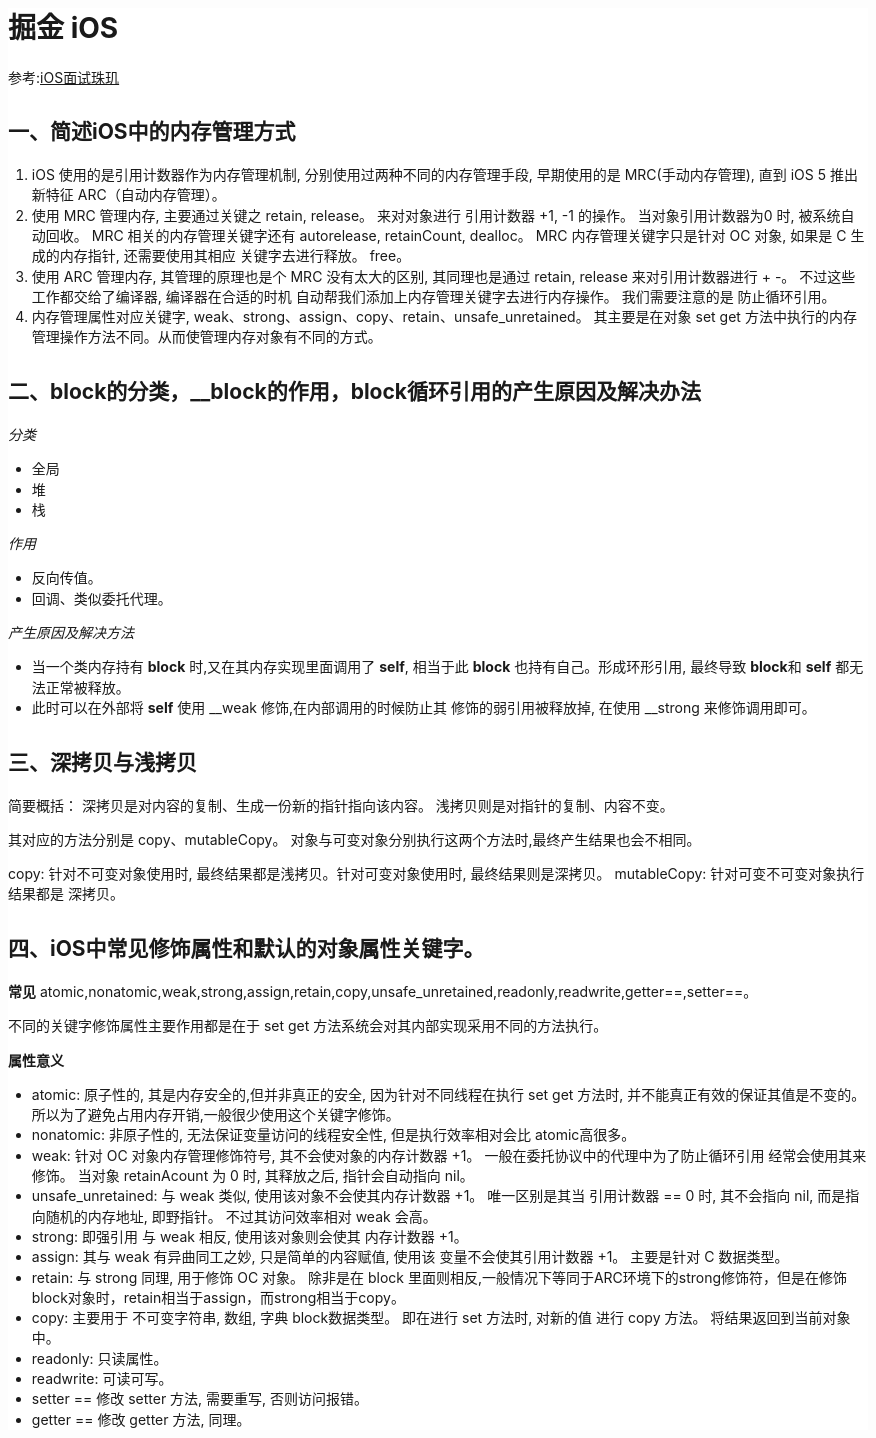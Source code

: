 # 掘金 iOS
参考:[iOS面试珠玑](https://juejin.im/post/5b03936a6fb9a07ac162bfe0)
## 一、简述iOS中的内存管理方式
1. iOS 使用的是引用计数器作为内存管理机制, 分别使用过两种不同的内存管理手段, 早期使用的是 MRC(手动内存管理), 直到 iOS 5 推出新特征 ARC（自动内存管理）。
2. 使用 MRC 管理内存, 主要通过关键之 retain, release。 来对对象进行 引用计数器 +1, -1 的操作。 当对象引用计数器为0 时, 被系统自动回收。 MRC 相关的内存管理关键字还有 autorelease, retainCount, dealloc。  MRC 内存管理关键字只是针对 OC 对象, 如果是 C 生成的内存指针, 还需要使用其相应 关键字去进行释放。 free。
3. 使用 ARC 管理内存, 其管理的原理也是个 MRC 没有太大的区别, 其同理也是通过 retain, release 来对引用计数器进行  + -。 不过这些工作都交给了编译器, 编译器在合适的时机 自动帮我们添加上内存管理关键字去进行内存操作。 我们需要注意的是 防止循环引用。
4. 内存管理属性对应关键字, weak、strong、assign、copy、retain、unsafe_unretained。 其主要是在对象 set get 方法中执行的内存管理操作方法不同。从而使管理内存对象有不同的方式。
## 二、block的分类，__block的作用，block循环引用的产生原因及解决办法
*分类*
* 全局
* 堆
* 栈

*作用*
* 反向传值。
* 回调、类似委托代理。

*产生原因及解决方法*
* 当一个类内存持有 **block** 时,又在其内存实现里面调用了 **self**, 相当于此 **block** 也持有自己。形成环形引用, 最终导致 **block**和 **self** 都无法正常被释放。
* 此时可以在外部将 **self** 使用 __weak 修饰,在内部调用的时候防止其 修饰的弱引用被释放掉, 在使用 __strong 来修饰调用即可。

## 三、深拷贝与浅拷贝

简要概括：
深拷贝是对内容的复制、生成一份新的指针指向该内容。
浅拷贝则是对指针的复制、内容不变。

其对应的方法分别是 copy、mutableCopy。 对象与可变对象分别执行这两个方法时,最终产生结果也会不相同。

copy: 针对不可变对象使用时, 最终结果都是浅拷贝。针对可变对象使用时, 最终结果则是深拷贝。
mutableCopy: 针对可变不可变对象执行结果都是 深拷贝。

## 四、iOS中常见修饰属性和默认的对象属性关键字。
**常见**
atomic,nonatomic,weak,strong,assign,retain,copy,unsafe_unretained,readonly,readwrite,getter==,setter==。

不同的关键字修饰属性主要作用都是在于 set get 方法系统会对其内部实现采用不同的方法执行。

**属性意义**

* atomic: 原子性的, 其是内存安全的,但并非真正的安全, 因为针对不同线程在执行 set get 方法时, 并不能真正有效的保证其值是不变的。 所以为了避免占用内存开销,一般很少使用这个关键字修饰。
* nonatomic: 非原子性的, 无法保证变量访问的线程安全性, 但是执行效率相对会比 atomic高很多。
* weak: 针对 OC 对象内存管理修饰符号, 其不会使对象的内存计数器 +1。 一般在委托协议中的代理中为了防止循环引用 经常会使用其来修饰。 当对象 retainAcount 为 0 时, 其释放之后, 指针会自动指向 nil。 
* unsafe_unretained: 与 weak 类似, 使用该对象不会使其内存计数器 +1。 唯一区别是其当 引用计数器 == 0 时, 其不会指向 nil, 而是指向随机的内存地址, 即野指针。 不过其访问效率相对 weak 会高。
* strong: 即强引用 与 weak 相反, 使用该对象则会使其 内存计数器 +1。
* assign: 其与 weak 有异曲同工之妙, 只是简单的内容赋值, 使用该 变量不会使其引用计数器 +1。  主要是针对 C 数据类型。
* retain: 与 strong 同理, 用于修饰 OC 对象。 除非是在 block 里面则相反,一般情况下等同于ARC环境下的strong修饰符，但是在修饰block对象时，retain相当于assign，而strong相当于copy。
* copy: 主要用于 不可变字符串, 数组, 字典 block数据类型。 即在进行 set 方法时, 对新的值 进行 copy 方法。 将结果返回到当前对象中。
* readonly: 只读属性。
* readwrite: 可读可写。
* setter == 修改 setter 方法,  需要重写, 否则访问报错。
* getter == 修改 getter 方法,  同理。